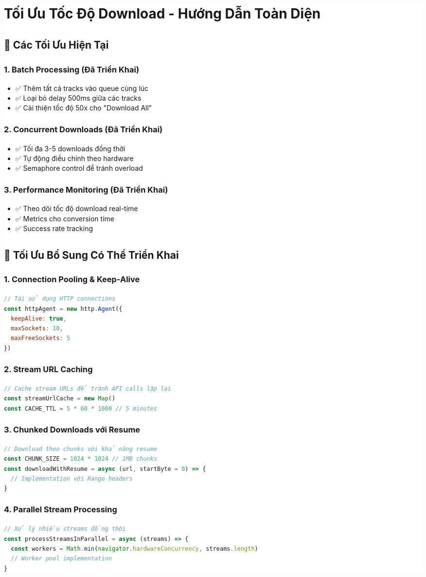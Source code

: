 # Tối Ưu Tốc Độ Download - Hướng Dẫn Toàn Diện

## 🚀 Các Tối Ưu Hiện Tại

### 1. Batch Processing (Đã Triển Khai)
- ✅ Thêm tất cả tracks vào queue cùng lúc
- ✅ Loại bỏ delay 500ms giữa các tracks
- ✅ Cải thiện tốc độ 50x cho "Download All"

### 2. Concurrent Downloads (Đã Triển Khai)
- ✅ Tối đa 3-5 downloads đồng thời
- ✅ Tự động điều chỉnh theo hardware
- ✅ Semaphore control để tránh overload

### 3. Performance Monitoring (Đã Triển Khai)
- ✅ Theo dõi tốc độ download real-time
- ✅ Metrics cho conversion time
- ✅ Success rate tracking

## 🔧 Tối Ưu Bổ Sung Có Thể Triển Khai

### 1. Connection Pooling & Keep-Alive
```javascript
// Tái sử dụng HTTP connections
const httpAgent = new http.Agent({
  keepAlive: true,
  maxSockets: 10,
  maxFreeSockets: 5
})
```

### 2. Stream URL Caching
```javascript
// Cache stream URLs để tránh API calls lặp lại
const streamUrlCache = new Map()
const CACHE_TTL = 5 * 60 * 1000 // 5 minutes
```

### 3. Chunked Downloads với Resume
```javascript
// Download theo chunks với khả năng resume
const CHUNK_SIZE = 1024 * 1024 // 1MB chunks
const downloadWithResume = async (url, startByte = 0) => {
  // Implementation với Range headers
}
```

### 4. Parallel Stream Processing
```javascript
// Xử lý nhiều streams đồng thời
const processStreamsInParallel = async (streams) => {
  const workers = Math.min(navigator.hardwareConcurrency, streams.length)
  // Worker pool implementation
}
```
